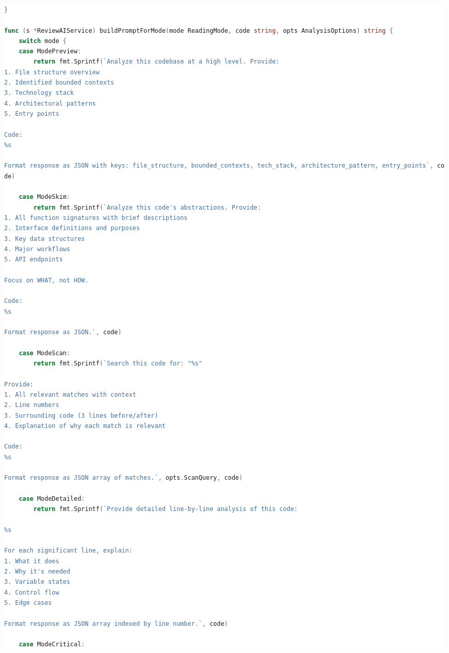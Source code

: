 ```go
}

func (s *ReviewAIService) buildPromptForMode(mode ReadingMode, code string, opts AnalysisOptions) string {
    switch mode {
    case ModePreview:
        return fmt.Sprintf(`Analyze this codebase at a high level. Provide:
1. File structure overview
2. Identified bounded contexts
3. Technology stack
4. Architectural patterns
5. Entry points

Code:
%s

Format response as JSON with keys: file_structure, bounded_contexts, tech_stack, architecture_pattern, entry_points`, code)

    case ModeSkim:
        return fmt.Sprintf(`Analyze this code's abstractions. Provide:
1. All function signatures with brief descriptions
2. Interface definitions and purposes
3. Key data structures
4. Major workflows
5. API endpoints

Focus on WHAT, not HOW.

Code:
%s

Format response as JSON.`, code)

    case ModeScan:
        return fmt.Sprintf(`Search this code for: "%s"

Provide:
1. All relevant matches with context
2. Line numbers
3. Surrounding code (3 lines before/after)
4. Explanation of why each match is relevant

Code:
%s

Format response as JSON array of matches.`, opts.ScanQuery, code)

    case ModeDetailed:
        return fmt.Sprintf(`Provide detailed line-by-line analysis of this code:

%s

For each significant line, explain:
1. What it does
2. Why it's needed
3. Variable states
4. Control flow
5. Edge cases

Format response as JSON array indexed by line number.`, code)

    case ModeCritical:
```